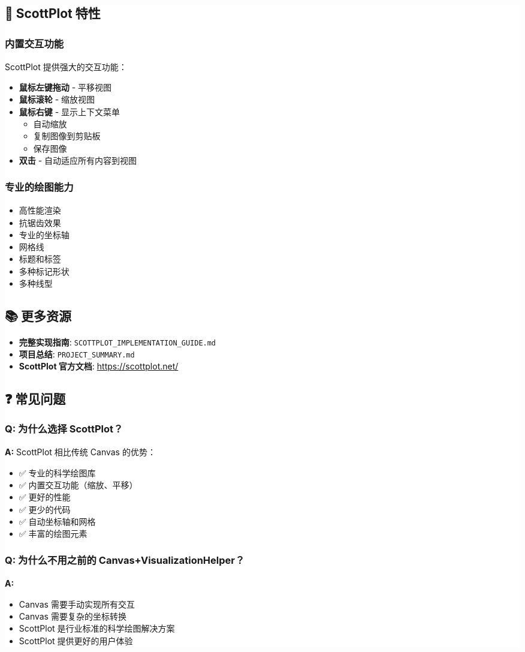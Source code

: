 
## 🎨 ScottPlot 特性

### 内置交互功能

ScottPlot 提供强大的交互功能：

- **鼠标左键拖动** - 平移视图
- **鼠标滚轮** - 缩放视图
- **鼠标右键** - 显示上下文菜单
  - 自动缩放
  - 复制图像到剪贴板
  - 保存图像
- **双击** - 自动适应所有内容到视图

### 专业的绘图能力

- 高性能渲染
- 抗锯齿效果
- 专业的坐标轴
- 网格线
- 标题和标签
- 多种标记形状
- 多种线型

## 📚 更多资源

- **完整实现指南**: `SCOTTPLOT_IMPLEMENTATION_GUIDE.md`
- **项目总结**: `PROJECT_SUMMARY.md`
- **ScottPlot 官方文档**: https://scottplot.net/

## ❓ 常见问题

### Q: 为什么选择 ScottPlot？

**A:** ScottPlot 相比传统 Canvas 的优势：
- ✅ 专业的科学绘图库
- ✅ 内置交互功能（缩放、平移）
- ✅ 更好的性能
- ✅ 更少的代码
- ✅ 自动坐标轴和网格
- ✅ 丰富的绘图元素

### Q: 为什么不用之前的 Canvas+VisualizationHelper？

**A:** 
- Canvas 需要手动实现所有交互
- Canvas 需要复杂的坐标转换
- ScottPlot 是行业标准的科学绘图解决方案
- ScottPlot 提供更好的用户体验
